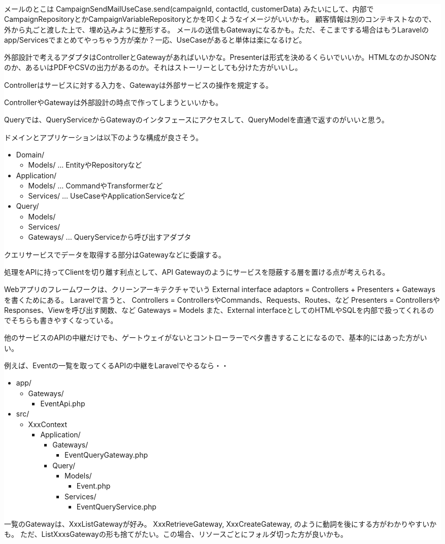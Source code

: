 メールのとこは CampaignSendMailUseCase.send(campaignId, contactId, customerData) みたいにして、内部でCampaignRepositoryとかCampaignVariableRepositoryとかを叩くようなイメージがいいかも。
顧客情報は別のコンテキストなので、外から丸ごと渡した上で、埋め込みように整形する。
メールの送信もGatewayになるかも。ただ、そこまでする場合はもうLaravelのapp/Servicesでまとめてやっちゃう方が楽か？一応、UseCaseがあると単体は楽になるけど。

外部設計で考えるアダプタはControllerとGatewayがあればいいかな。Presenterは形式を決めるくらいでいいか。HTMLなのかJSONなのか、あるいはPDFやCSVの出力があるのか。それはストーリーとしても分けた方がいいし。

Controllerはサービスに対する入力を、Gatewayは外部サービスの操作を規定する。

ControllerやGatewayは外部設計の時点で作ってしまうといいかも。

Queryでは、QueryServiceからGatewayのインタフェースにアクセスして、QueryModelを直通で返すのがいいと思う。

ドメインとアプリケーションは以下のような構成が良さそう。

- Domain/
    - Models/ ... EntityやRepositoryなど
- Application/
    - Models/ ... CommandやTransformerなど
    - Services/ ... UseCaseやApplicationServiceなど
- Query/
    - Models/
    - Services/
    - Gateways/ ... QueryServiceから呼び出すアダプタ

クエリサービスでデータを取得する部分はGatewayなどに委譲する。

処理をAPIに持ってClientを切り離す利点として、API Gatewayのようにサービスを隠蔽する層を置ける点が考えられる。

Webアプリのフレームワークは、クリーンアーキテクチャでいう External interface adaptors = Controllers + Presenters + Gateways を書くためにある。
Laravelで言うと、
Controllers = ControllersやCommands、Requests、Routes、など
Presenters = ControllersやResponses、Viewを呼び出す関数、など
Gateways = Models
また、External interfaceとしてのHTMLやSQLを内部で扱ってくれるのでそちらも書きやすくなっている。

他のサービスのAPIの中継だけでも、ゲートウェイがないとコントローラーでベタ書きすることになるので、基本的にはあった方がいい。

例えば、Eventの一覧を取ってくるAPIの中継をLaravelでやるなら・・

- app/
  - Gateways/
    - EventApi.php
- src/
  - XxxContext
    - Application/
      - Gateways/
        - EventQueryGateway.php
      - Query/
        - Models/
          - Event.php
        - Services/
          - EventQueryService.php

一覧のGatewayは、XxxListGatewayが好み。
XxxRetrieveGateway, XxxCreateGateway, のように動詞を後にする方がわかりやすいかも。
ただ、ListXxxsGatewayの形も捨てがたい。この場合、リソースごとにフォルダ切った方が良いかも。
